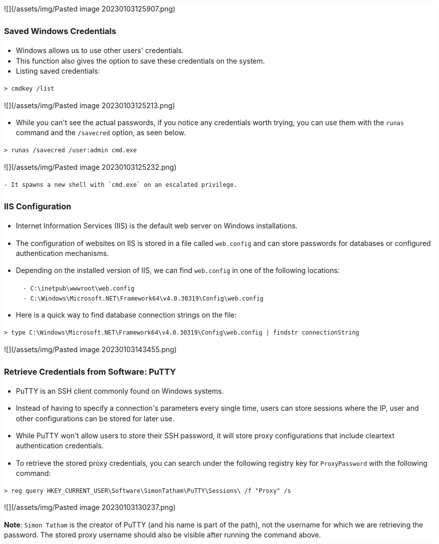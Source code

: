 ![](/assets/img/Pasted image 20230103125907.png)

### Saved Windows Credentials
- Windows allows us to use other users' credentials.
- This function also gives the option to save these credentials on the system.
- Listing saved credentials:

`> cmdkey /list`

![](/assets/img/Pasted image 20230103125213.png)

- While you can't see the actual passwords, if you notice any credentials worth trying, you can use them with the `runas` command and the `/savecred` option, as seen below.

`> runas /savecred /user:admin cmd.exe`

![](/assets/img/Pasted image 20230103125232.png)

	- It spawns a new shell with `cmd.exe` on an escalated privilege.

### IIS Configuration
- Internet Information Services (IIS) is the default web server on Windows installations.
- The configuration of websites on IIS is stored in a file called `web.config` and can store passwords for databases or configured authentication mechanisms.
- Depending on the installed version of IIS, we can find `web.config` in one of the following locations:

		- C:\inetpub\wwwroot\web.config
		- C:\Windows\Microsoft.NET\Framework64\v4.0.30319\Config\web.config

- Here is a quick way to find database connection strings on the file:

`> type C:\Windows\Microsoft.NET\Framework64\v4.0.30319\Config\web.config | findstr connectionString`

![](/assets/img/Pasted image 20230103143455.png)

### Retrieve Credentials from Software: PuTTY
- PuTTY is an SSH client commonly found on Windows systems.
- Instead of having to specify a connection's parameters every single time, users can store sessions where the IP, user and other configurations can be stored for later use.
- While PuTTY won't allow users to store their SSH password, it will store proxy configurations that include cleartext authentication credentials.

- To retrieve the stored proxy credentials, you can search under the following registry key for `ProxyPassword` with the following command:

`> reg query HKEY_CURRENT_USER\Software\SimonTatham\PuTTY\Sessions\ /f "Proxy" /s`

![](/assets/img/Pasted image 20230103130237.png)

**Note**: `Simon Tatham` is the creator of PuTTY (and his name is part of the path), not the username for which we are retrieving the password. The stored proxy username should also be visible after running the command above.
